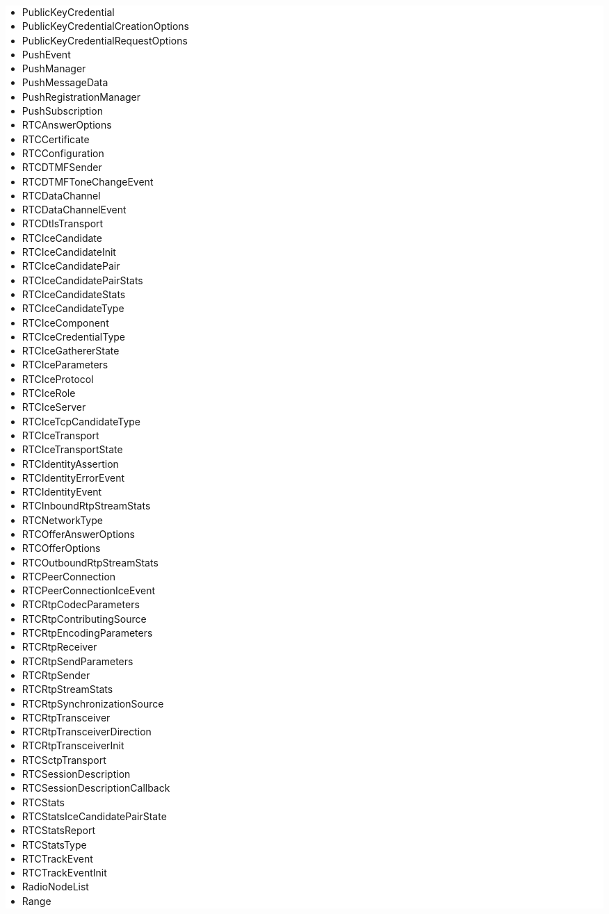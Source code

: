 - PublicKeyCredential
- PublicKeyCredentialCreationOptions
- PublicKeyCredentialRequestOptions
- PushEvent
- PushManager
- PushMessageData
- PushRegistrationManager
- PushSubscription
- RTCAnswerOptions
- RTCCertificate
- RTCConfiguration
- RTCDTMFSender
- RTCDTMFToneChangeEvent
- RTCDataChannel
- RTCDataChannelEvent
- RTCDtlsTransport
- RTCIceCandidate
- RTCIceCandidateInit
- RTCIceCandidatePair
- RTCIceCandidatePairStats
- RTCIceCandidateStats
- RTCIceCandidateType
- RTCIceComponent
- RTCIceCredentialType
- RTCIceGathererState
- RTCIceParameters
- RTCIceProtocol
- RTCIceRole
- RTCIceServer
- RTCIceTcpCandidateType
- RTCIceTransport
- RTCIceTransportState
- RTCIdentityAssertion
- RTCIdentityErrorEvent
- RTCIdentityEvent
- RTCInboundRtpStreamStats
- RTCNetworkType
- RTCOfferAnswerOptions
- RTCOfferOptions
- RTCOutboundRtpStreamStats
- RTCPeerConnection
- RTCPeerConnectionIceEvent
- RTCRtpCodecParameters
- RTCRtpContributingSource
- RTCRtpEncodingParameters
- RTCRtpReceiver
- RTCRtpSendParameters
- RTCRtpSender
- RTCRtpStreamStats
- RTCRtpSynchronizationSource
- RTCRtpTransceiver
- RTCRtpTransceiverDirection
- RTCRtpTransceiverInit
- RTCSctpTransport
- RTCSessionDescription
- RTCSessionDescriptionCallback
- RTCStats
- RTCStatsIceCandidatePairState
- RTCStatsReport
- RTCStatsType
- RTCTrackEvent
- RTCTrackEventInit
- RadioNodeList
- Range